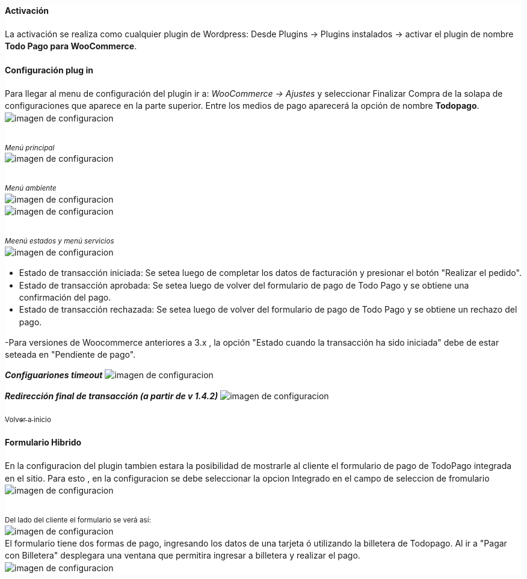 <a name="activacion"></a>
#### Activación
La activación se realiza como cualquier plugin de Wordpress: Desde Plugins -> Plugins instalados -> activar el plugin de nombre <strong>Todo Pago para WooCommerce</strong>.

<a name="confplugin"></a>
#### Configuración plug in
Para llegar al menu de configuración del plugin ir a: <em>WooCommerce -> Ajustes</em> y seleccionar Finalizar Compra de la solapa de configuraciones que aparece en la parte superior. Entre los medios de pago aparecerá la opción de nombre <strong>Todopago</strong>.<br />
![imagen de configuracion](https://raw.githubusercontent.com/TodoPago/imagenes/master/woocommerce/1-%20header%20gateway.png)</br>
<sub></br><em>Menú principal</em></br></sub>
![imagen de configuracion](https://raw.githubusercontent.com/TodoPago/imagenes/master/woocommerce/2-%20configuracion%20general.png)</br>
<sub></br><em>Menú ambiente</em></br></sub>
![imagen de configuracion](https://raw.githubusercontent.com/TodoPago/imagenes/master/woocommerce/3-%20configuracion%20developers.PNG)</br>
![imagen de configuracion](https://raw.githubusercontent.com/TodoPago/imagenes/master/woocommerce/4-%20configuracion%20produccion.png)</br>
<sub></br><em>Meenú estados y menú servicios</em></br></sub>
![imagen de configuracion](https://raw.githubusercontent.com/TodoPago/imagenes/master/woocommerce/5-%20configuracion%20estados.png)</br>
- Estado de transacción iniciada: Se setea luego de completar los datos de facturación y presionar el botón "Realizar el pedido".
- Estado de transacción aprobada: Se setea luego de volver del formulario de pago de Todo Pago y se obtiene una confirmación del pago.
- Estado de transacción rechazada: Se setea luego de volver del formulario de pago de Todo Pago y se obtiene un rechazo del pago.

-Para versiones de Woocommerce anteriores a 3.x , la opción "Estado cuando la transacción ha sido iniciada" debe de estar seteada en "Pendiente de pago".

***Configuariones timeout***
![imagen de configuracion](https://raw.githubusercontent.com/TodoPago/imagenes/master/woocommerce/16-opciones_timeout.png)</br>

***Redirección final de transacción (a partir de v 1.4.2)***
![imagen de configuracion](https://raw.githubusercontent.com/TodoPago/imagenes/master/woocommerce/woocommerce_1.4.2.png)</br>

[<sub>Volver a inicio</sub>](#inicio)

<a name="formHibrido"></a>
#### Formulario Hibrido
En la configuracion del plugin tambien estara la posibilidad de mostrarle al cliente el formulario de pago de TodoPago integrada en el sitio. 
Para esto , en la configuracion se debe seleccionar la opcion Integrado en el campo de seleccion de fromulario
![imagen de configuracion](https://raw.githubusercontent.com/TodoPago/imagenes/master/woocommerce/10-%20formulario%20hibrido.png)</br>
<sub></br>Del lado del cliente el formulario se verá así:</br></sub> 
![imagen de configuracion](https://raw.githubusercontent.com/TodoPago/imagenes/master/woocommerce/11_formulario_hibrido2.png)
</br>El formulario tiene dos formas de pago, ingresando los datos de una tarjeta ó utilizando la billetera de Todopago. Al ir a "Pagar con Billetera" desplegara una ventana que permitira ingresar a billetera y realizar el pago.</br>
![imagen de configuracion](https://raw.githubusercontent.com/TodoPago/imagenes/master/woocommerce/15-%20billetera%20virtual.PNG)
